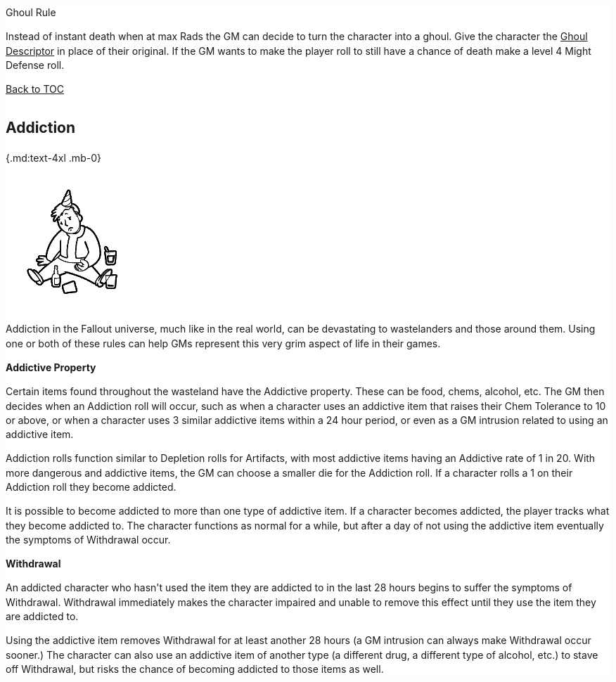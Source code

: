 <div class="flex flex-wrap fs-box bg-fspurple-800 font-mono justify-center my-8 mx-auto"> <div class="pb-4">Ghoul Rule</div>

Instead of instant death when at max Rads the GM can decide to turn the character into a ghoul. Give the character the <a href="/blog/cypher-homebrew-02/#ghoul" target="_blank" class="p-0 m-0">Ghoul Descriptor</a> in place of their original. If the GM wants to make the player roll to still have a chance of death make a level 4 Might Defense roll.
</div>  

[Back to TOC](#toc)

## Addiction
{.md:text-4xl .mb-0}

<div class="flex flex-wrap justify-center"><img src="/images/party_boy.png"></div>

Addiction in the Fallout universe, much like in the real world, can be devastating to wastelanders and those around them. Using one or both of these rules can help GMs represent this very grim aspect of life in their games.


**Addictive Property**

Certain items found throughout the wasteland have the Addictive property. These can be food, chems, alcohol, etc. The GM then decides when an Addiction roll will occur, such as when a character uses an addictive item that raises their Chem Tolerance to 10 or above, or when a character uses 3 similar addictive items within a 24 hour period, or even as a GM intrusion related to using an addictive item.

Addiction rolls function similar to Depletion rolls for Artifacts, with most addictive items having an Addictive rate of 1 in 20. With more dangerous and addictive items, the GM can choose a smaller die for the Addiction roll. If a character rolls a 1 on their Addiction roll they become addicted.

It is possible to become addicted to more than one type of addictive item. If a character becomes addicted, the player tracks what they become addicted to. The character functions as normal for a while, but after a day of not using the addictive item eventually the symptoms of Withdrawal occur.

**Withdrawal**

An addicted character who hasn't used the item they are addicted to in the last 28 hours begins to suffer the symptoms of Withdrawal. Withdrawal immediately makes the character impaired and unable to remove this effect until they use the item they are addicted to.

Using the addictive item removes Withdrawal for at least another 28 hours (a GM intrusion can always make Withdrawal occur sooner.) The character can also use an addictive item of another type (a different drug, a different type of alcohol, etc.) to stave off Withdrawal, but risks the chance of becoming addicted to those items as well.
